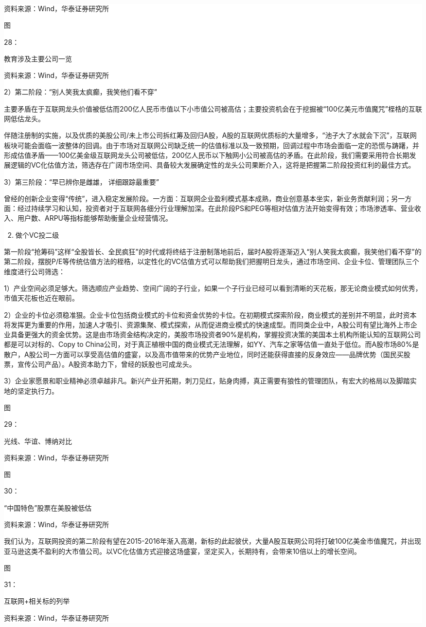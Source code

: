 资料来源：Wind，华泰证券研究所

图

28： 

教育涉及主要公司一览

资料来源：Wind，华泰证券研究所

2）第二阶段：“别人笑我太疯癫，我笑他们看不穿”

主要矛盾在于互联网龙头价值被低估而200亿人民币市值以下小市值公司被高估；主要投资机会在于挖掘被“100亿美元市值魔咒”桎梏的互联网低估龙头。

伴随注册制的实施，以及优质的美股公司/未上市公司拆红筹及回归A股，A股的互联网优质标的大量增多，“池子大了水就会下沉”，互联网板块可能会面临一波整体的回调。由于市场对互联网公司缺乏统一的估值标准以及一致预期，回调过程中市场会面临一定的恐慌与踌躇，并形成估值矛盾——100亿美金级互联网龙头公司被低估，200亿人民币以下触网小公司被高估的矛盾。在此阶段，我们需要采用符合长期发展逻辑的VC化估值方法，筛选存在广阔市场空间、具备较大发展确定性的龙头公司果断介入，这将是把握第二阶段投资红利的最佳方式。

3）第三阶段：“早已辨你是雌雄， 详细跟踪最重要”

曾经的创新企业变得“传统”，进入稳定发展阶段。一方面：互联网企业盈利模式基本成熟，商业创意基本坐实，新业务贡献利润；另一方面：经过持续学习和认知，投资者对于互联网各细分行业理解加深。在此阶段PS和PEG等相对估值方法开始变得有效；市场渗透率、营业收入、用户数、ARPU等指标能够帮助衡量企业经营情况。

2. 做个VC投二级

第一阶段“抢筹码”这样“全股皆长、全民疯狂”的时代或将终结于注册制落地前后，届时A股将逐渐迈入“别人笑我太疯癫，我笑他们看不穿”的第二阶段，摆脱P/E等传统估值方法的桎梏，以定性化的VC估值方式可以帮助我们把握明日龙头，通过市场空间、企业卡位、管理团队三个维度进行公司筛选：

1）产业空间必须足够大。筛选顺应产业趋势、空间广阔的子行业，如果一个子行业已经可以看到清晰的天花板，那无论商业模式如何优秀，市值天花板也近在眼前。

2）企业的卡位必须稳准狠。企业卡位包括商业模式的卡位和资金优势的卡位。在初期模式探索阶段，商业模式的差别并不明显，此时资本将发挥更为重要的作用，加速人才吸引、资源集聚、模式探索，从而促进商业模式的快速成型。而同类企业中，A股公司有望比海外上市企业具备更强大的资金优势。这是由市场资金结构决定的，美股市场投资者90%是机构，掌握投资决策的美国本土机构所能认知的互联网公司都是可以对标的、Copy to China公司，对于真正植根中国的商业模式无法理解，如YY、汽车之家等估值一直处于低位。而A股市场80%是散户，A股公司一方面可以享受高估值的盛宴，以及高市值带来的优势产业地位，同时还能获得直接的反身效应——品牌优势（国民买股票，宣传公司产品）。A股资本助力下，曾经的妖股也可成龙头。

3）企业家愿景和职业精神必须卓越非凡。新兴产业开拓期，刺刀见红，贴身肉搏，真正需要有狼性的管理团队，有宏大的格局以及脚踏实地的坚定执行力。

图

29： 

光线、华谊、博纳对比

资料来源：Wind，华泰证券研究所

图

30： 

“中国特色”股票在美股被低估

资料来源：Wind，华泰证券研究所

我们认为，互联网投资的第二阶段有望在2015-2016年渐入高潮，新标的此起彼伏，大量A股互联网公司将打破100亿美金市值魔咒，并出现亚马逊这类不盈利的大市值公司。以VC化估值方式迎接这场盛宴，坚定买入，长期持有，会带来10倍以上的增长空间。

图

31： 

互联网+相关标的列举

资料来源：Wind，华泰证券研究所

